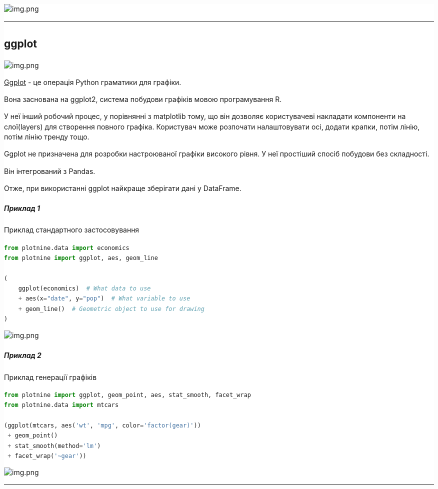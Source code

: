 ![img.png](img/l007/altair_2.png)

---

## ggplot

![img.png](img/l007/ggplot_logo.png)

[Ggplot](https://yhat.github.io/ggpy/) - це операція Python граматики для графіки.

Вона заснована на ggplot2, система побудови графіків мовою програмування R.

У неї інший робочий процес, у порівнянні з matplotlib тому, що він дозволяє користувачеві накладати компоненти на слої(layers) для створення повного графіка. Користувач може розпочати налаштовувати осі, додати крапки, потім лінію, потім лінію тренду тощо.

Ggplot не призначена для розробки настроюваної графіки високого рівня. У неї простіший спосіб побудови без складності. 

Він інтегрований з Pandas. 

Отже, при використанні ggplot найкраще зберігати дані у DataFrame.

##### Приклад 1

Приклад стандартного застосовування

```python
from plotnine.data import economics
from plotnine import ggplot, aes, geom_line

(
    ggplot(economics)  # What data to use
    + aes(x="date", y="pop")  # What variable to use
    + geom_line()  # Geometric object to use for drawing
)

```

![img.png](img/l007/ggplot_1.png)

##### Приклад 2

Приклад генерації графіків

```python
from plotnine import ggplot, geom_point, aes, stat_smooth, facet_wrap
from plotnine.data import mtcars

(ggplot(mtcars, aes('wt', 'mpg', color='factor(gear)'))
 + geom_point()
 + stat_smooth(method='lm')
 + facet_wrap('~gear'))
```

![img.png](img/l007/ggplot_2.png)

---